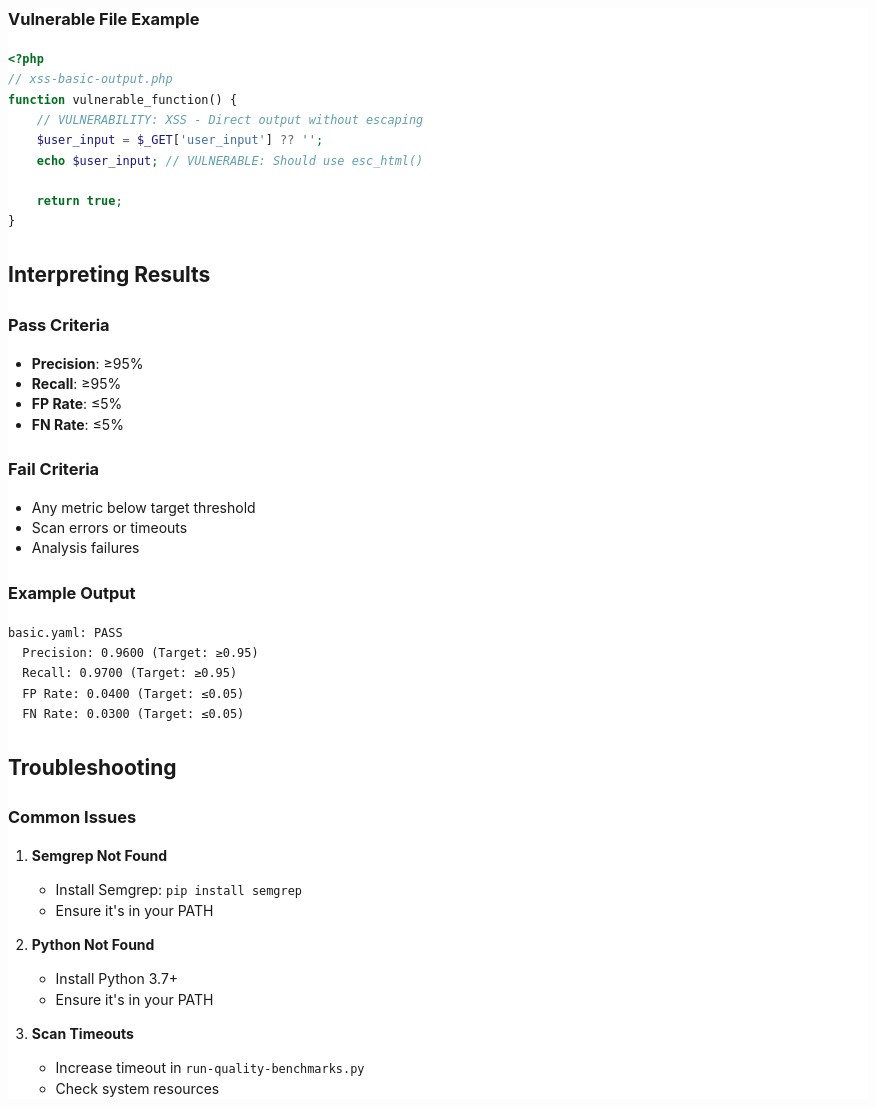 ### Vulnerable File Example
```php
<?php
// xss-basic-output.php
function vulnerable_function() {
    // VULNERABILITY: XSS - Direct output without escaping
    $user_input = $_GET['user_input'] ?? '';
    echo $user_input; // VULNERABLE: Should use esc_html()
    
    return true;
}
```

## Interpreting Results

### Pass Criteria
- **Precision**: ≥95%
- **Recall**: ≥95%
- **FP Rate**: ≤5%
- **FN Rate**: ≤5%

### Fail Criteria
- Any metric below target threshold
- Scan errors or timeouts
- Analysis failures

### Example Output
```
basic.yaml: PASS
  Precision: 0.9600 (Target: ≥0.95)
  Recall: 0.9700 (Target: ≥0.95)
  FP Rate: 0.0400 (Target: ≤0.05)
  FN Rate: 0.0300 (Target: ≤0.05)
```

## Troubleshooting

### Common Issues

1. **Semgrep Not Found**
   - Install Semgrep: `pip install semgrep`
   - Ensure it's in your PATH

2. **Python Not Found**
   - Install Python 3.7+
   - Ensure it's in your PATH

3. **Scan Timeouts**
   - Increase timeout in `run-quality-benchmarks.py`
   - Check system resources
